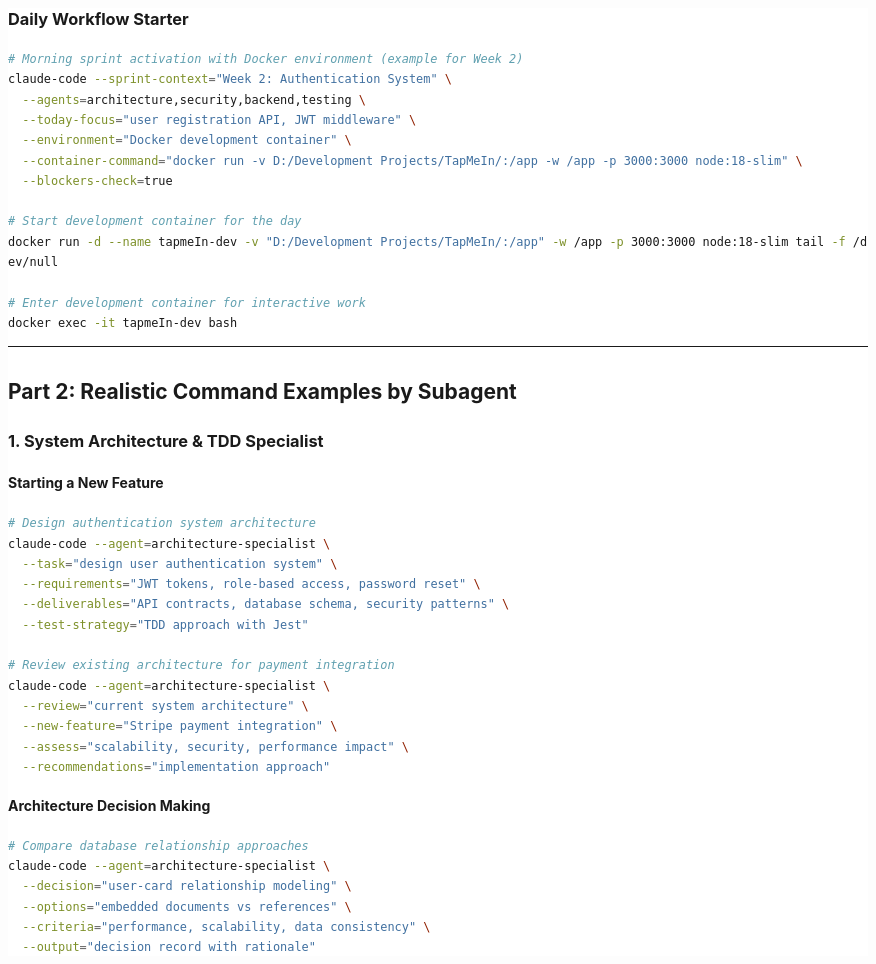 ### Daily Workflow Starter

```bash
# Morning sprint activation with Docker environment (example for Week 2)
claude-code --sprint-context="Week 2: Authentication System" \
  --agents=architecture,security,backend,testing \
  --today-focus="user registration API, JWT middleware" \
  --environment="Docker development container" \
  --container-command="docker run -v D:/Development Projects/TapMeIn/:/app -w /app -p 3000:3000 node:18-slim" \
  --blockers-check=true

# Start development container for the day
docker run -d --name tapmeIn-dev -v "D:/Development Projects/TapMeIn/:/app" -w /app -p 3000:3000 node:18-slim tail -f /dev/null

# Enter development container for interactive work
docker exec -it tapmeIn-dev bash
```

---

## Part 2: Realistic Command Examples by Subagent

### 1. System Architecture & TDD Specialist

#### Starting a New Feature
```bash
# Design authentication system architecture
claude-code --agent=architecture-specialist \
  --task="design user authentication system" \
  --requirements="JWT tokens, role-based access, password reset" \
  --deliverables="API contracts, database schema, security patterns" \
  --test-strategy="TDD approach with Jest"

# Review existing architecture for payment integration
claude-code --agent=architecture-specialist \
  --review="current system architecture" \
  --new-feature="Stripe payment integration" \
  --assess="scalability, security, performance impact" \
  --recommendations="implementation approach"
```

#### Architecture Decision Making
```bash
# Compare database relationship approaches
claude-code --agent=architecture-specialist \
  --decision="user-card relationship modeling" \
  --options="embedded documents vs references" \
  --criteria="performance, scalability, data consistency" \
  --output="decision record with rationale"
```
